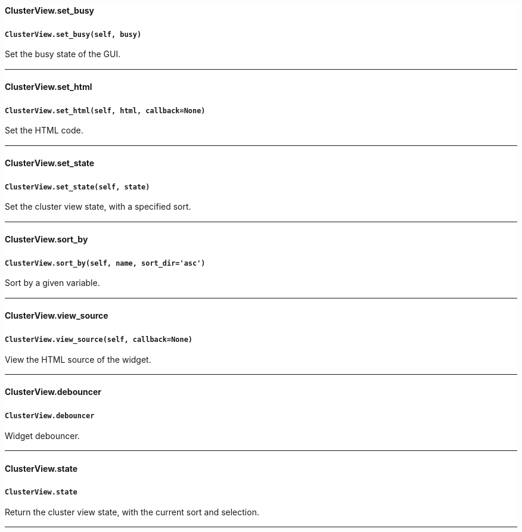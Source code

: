#### ClusterView.set_busy


**`ClusterView.set_busy(self, busy)`**

Set the busy state of the GUI.

---

#### ClusterView.set_html


**`ClusterView.set_html(self, html, callback=None)`**

Set the HTML code.

---

#### ClusterView.set_state


**`ClusterView.set_state(self, state)`**

Set the cluster view state, with a specified sort.

---

#### ClusterView.sort_by


**`ClusterView.sort_by(self, name, sort_dir='asc')`**

Sort by a given variable.

---

#### ClusterView.view_source


**`ClusterView.view_source(self, callback=None)`**

View the HTML source of the widget.

---

#### ClusterView.debouncer


**`ClusterView.debouncer`**

Widget debouncer.

---

#### ClusterView.state


**`ClusterView.state`**

Return the cluster view state, with the current sort and selection.

---
